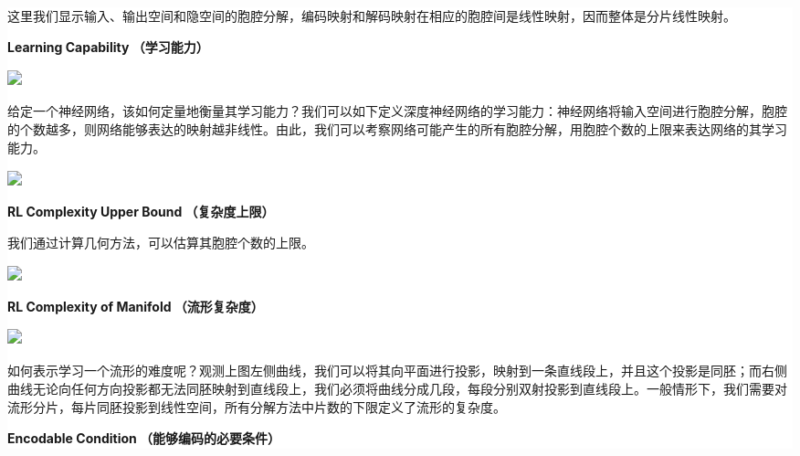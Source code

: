 这里我们显示输入、输出空间和隐空间的胞腔分解，编码映射和解码映射在相应的胞腔间是线性映射，因而整体是分片线性映射。

**Learning Capability （学习能力）**

![](https://p3-sign.toutiaoimg.com/tos-cn-i-qvj2lq49k0/d24afec8f31647a28212bf4cab656399~noop.image?_iz=58558&from=article.pc_detail&lk3s=953192f4&x-expires=1709900970&x-signature=vhK9l313%2Fe7esUKF7zD1JMBGJmg%3D)

给定一个神经网络，该如何定量地衡量其学习能力？我们可以如下定义深度神经网络的学习能力：神经网络将输入空间进行胞腔分解，胞腔的个数越多，则网络能够表达的映射越非线性。由此，我们可以考察网络可能产生的所有胞腔分解，用胞腔个数的上限来表达网络的其学习能力。

![](https://p3-sign.toutiaoimg.com/tos-cn-i-qvj2lq49k0/1a27fe01743147ca96545f802503f414~noop.image?_iz=58558&from=article.pc_detail&lk3s=953192f4&x-expires=1709900970&x-signature=NzYpSbHs524f7QRoziG4mcV5iCc%3D)


**RL Complexity Upper Bound （复杂度上限）**

我们通过计算几何方法，可以估算其胞腔个数的上限。

![](https://p3-sign.toutiaoimg.com/tos-cn-i-qvj2lq49k0/dc60f71c758541eaa453d6038a284cd4~noop.image?_iz=58558&from=article.pc_detail&lk3s=953192f4&x-expires=1709900970&x-signature=BHqBPDjbvq53nwnaX48mw8%2FB9%2Bs%3D)

**RL Complexity of Manifold （流形复杂度）**

![](https://p26-sign.toutiaoimg.com/tos-cn-i-qvj2lq49k0/736914ea873c45e59bb24e622fe38c5c~noop.image?_iz=58558&from=article.pc_detail&lk3s=953192f4&x-expires=1709900970&x-signature=YWhuF620%2Fzgkx5I48T43MtMMd20%3D)

如何表示学习一个流形的难度呢？观测上图左侧曲线，我们可以将其向平面进行投影，映射到一条直线段上，并且这个投影是同胚；而右侧曲线无论向任何方向投影都无法同胚映射到直线段上，我们必须将曲线分成几段，每段分别双射投影到直线段上。一般情形下，我们需要对流形分片，每片同胚投影到线性空间，所有分解方法中片数的下限定义了流形的复杂度。
  

**Encodable Condition （能够编码的必要条件）**

